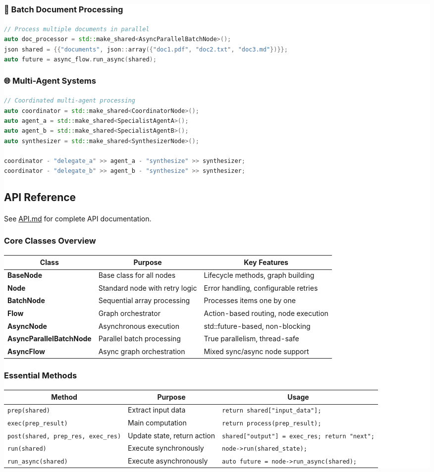 ### 🔄 Batch Document Processing
```cpp
// Process multiple documents in parallel
auto doc_processor = std::make_shared<AsyncParallelBatchNode>();
json shared = {{"documents", json::array({"doc1.pdf", "doc2.txt", "doc3.md"})}};
auto future = async_flow.run_async(shared);
```

### 🌐 Multi-Agent Systems
```cpp
// Coordinated multi-agent processing
auto coordinator = std::make_shared<CoordinatorNode>();
auto agent_a = std::make_shared<SpecialistAgentA>();
auto agent_b = std::make_shared<SpecialistAgentB>();
auto synthesizer = std::make_shared<SynthesizerNode>();

coordinator - "delegate_a" >> agent_a - "synthesize" >> synthesizer;
coordinator - "delegate_b" >> agent_b - "synthesize" >> synthesizer;
```

## API Reference

See [API.md](API.md) for complete API documentation.

### Core Classes Overview

| Class | Purpose | Key Features |
|-------|---------|--------------|
| **BaseNode** | Base class for all nodes | Lifecycle methods, graph building |
| **Node** | Standard node with retry logic | Error handling, configurable retries |
| **BatchNode** | Sequential array processing | Processes items one by one |
| **Flow** | Graph orchestrator | Action-based routing, node execution |
| **AsyncNode** | Asynchronous execution | std::future-based, non-blocking |
| **AsyncParallelBatchNode** | Parallel batch processing | True parallelism, thread-safe |
| **AsyncFlow** | Async graph orchestration | Mixed sync/async node support |

### Essential Methods

| Method | Purpose | Usage |
|--------|---------|-------|
| `prep(shared)` | Extract input data | `return shared["input_data"];` |
| `exec(prep_result)` | Main computation | `return process(prep_result);` |
| `post(shared, prep_res, exec_res)` | Update state, return action | `shared["output"] = exec_res; return "next";` |
| `run(shared)` | Execute synchronously | `node->run(shared_state);` |
| `run_async(shared)` | Execute asynchronously | `auto future = node->run_async(shared);` |
